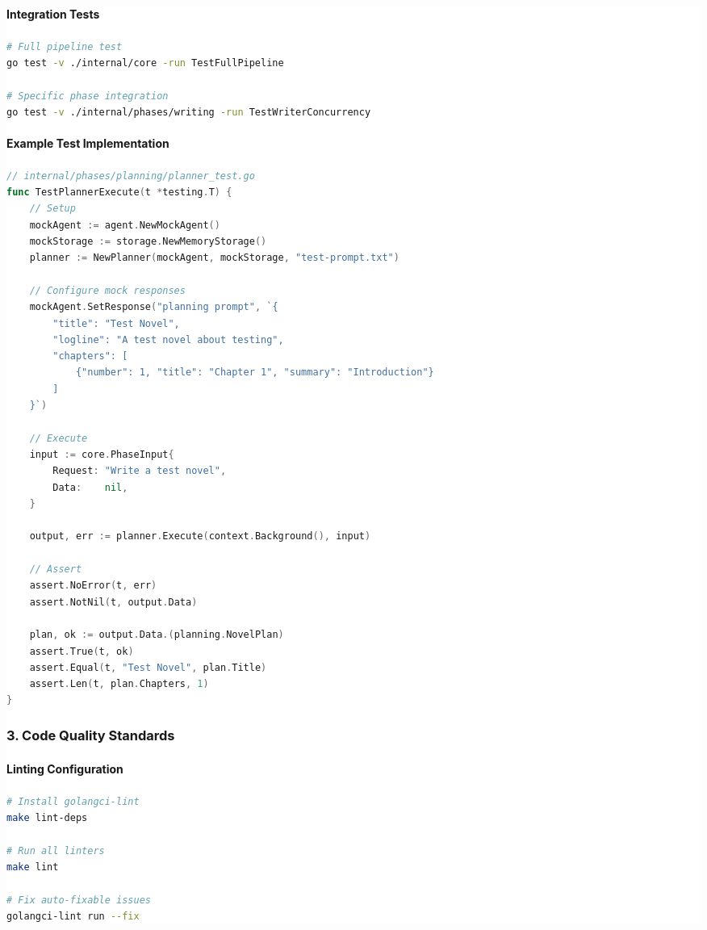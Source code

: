 #### Integration Tests
```bash
# Full pipeline test
go test -v ./internal/core -run TestFullPipeline

# Specific phase integration
go test -v ./internal/phases/writing -run TestWriterConcurrency
```

#### Example Test Implementation
```go
// internal/phases/planning/planner_test.go
func TestPlannerExecute(t *testing.T) {
    // Setup
    mockAgent := agent.NewMockAgent()
    mockStorage := storage.NewMemoryStorage()
    planner := NewPlanner(mockAgent, mockStorage, "test-prompt.txt")
    
    // Configure mock responses
    mockAgent.SetResponse("planning prompt", `{
        "title": "Test Novel",
        "logline": "A test novel about testing",
        "chapters": [
            {"number": 1, "title": "Chapter 1", "summary": "Introduction"}
        ]
    }`)
    
    // Execute
    input := core.PhaseInput{
        Request: "Write a test novel",
        Data:    nil,
    }
    
    output, err := planner.Execute(context.Background(), input)
    
    // Assert
    assert.NoError(t, err)
    assert.NotNil(t, output.Data)
    
    plan, ok := output.Data.(planning.NovelPlan)
    assert.True(t, ok)
    assert.Equal(t, "Test Novel", plan.Title)
    assert.Len(t, plan.Chapters, 1)
}
```

### 3. Code Quality Standards

#### Linting Configuration
```bash
# Install golangci-lint
make lint-deps

# Run all linters
make lint

# Fix auto-fixable issues
golangci-lint run --fix
```
